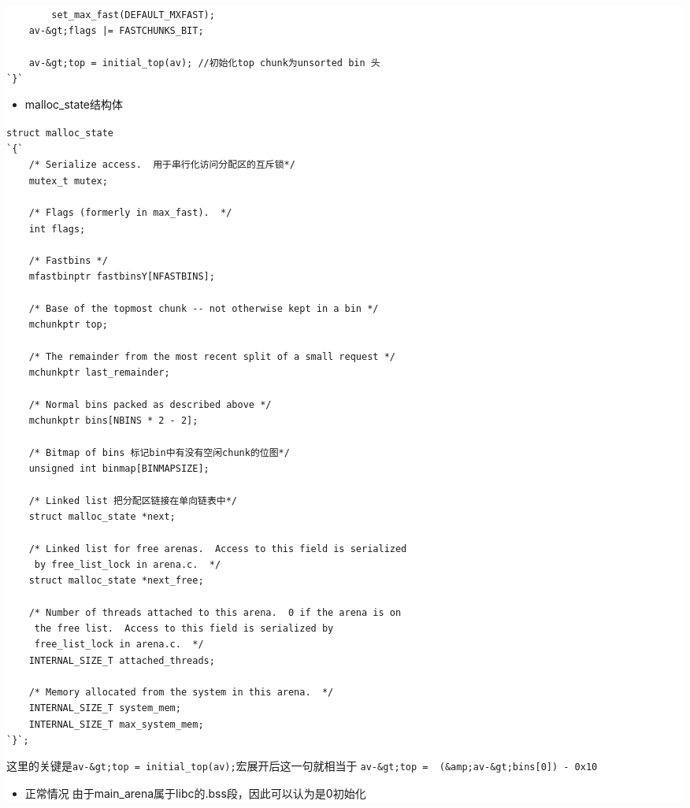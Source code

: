 ```
        set_max_fast(DEFAULT_MXFAST);
    av-&gt;flags |= FASTCHUNKS_BIT;

    av-&gt;top = initial_top(av); //初始化top chunk为unsorted bin 头
`}`
```
- malloc_state结构体
```
struct malloc_state
`{`
    /* Serialize access.  用于串行化访问分配区的互斥锁*/
    mutex_t mutex;

    /* Flags (formerly in max_fast).  */
    int flags;

    /* Fastbins */
    mfastbinptr fastbinsY[NFASTBINS];

    /* Base of the topmost chunk -- not otherwise kept in a bin */
    mchunkptr top;

    /* The remainder from the most recent split of a small request */
    mchunkptr last_remainder;

    /* Normal bins packed as described above */
    mchunkptr bins[NBINS * 2 - 2];

    /* Bitmap of bins 标记bin中有没有空闲chunk的位图*/
    unsigned int binmap[BINMAPSIZE];

    /* Linked list 把分配区链接在单向链表中*/
    struct malloc_state *next;

    /* Linked list for free arenas.  Access to this field is serialized
     by free_list_lock in arena.c.  */
    struct malloc_state *next_free;

    /* Number of threads attached to this arena.  0 if the arena is on
     the free list.  Access to this field is serialized by
     free_list_lock in arena.c.  */
    INTERNAL_SIZE_T attached_threads;

    /* Memory allocated from the system in this arena.  */
    INTERNAL_SIZE_T system_mem;
    INTERNAL_SIZE_T max_system_mem;
`}`;
```

这里的关键是`av-&gt;top = initial_top(av);`宏展开后这一句就相当于 `av-&gt;top =  (&amp;av-&gt;bins[0]) - 0x10`
- 正常情况
由于main_arena属于libc的.bss段，因此可以认为是0初始化

